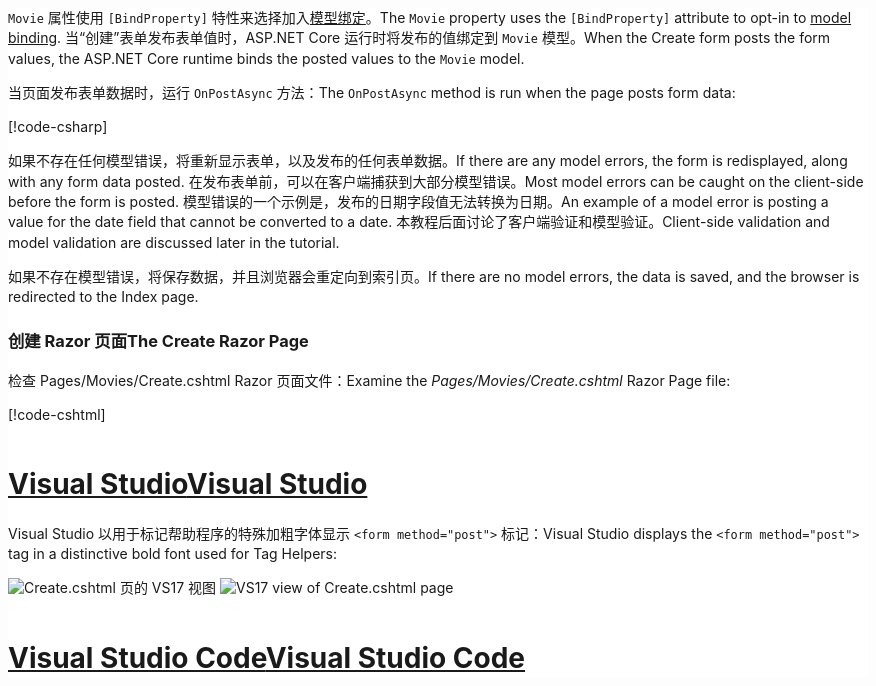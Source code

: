 <span data-ttu-id="510e0-173">`Movie` 属性使用 `[BindProperty]` 特性来选择加入[模型绑定](xref:mvc/models/model-binding)。</span><span class="sxs-lookup"><span data-stu-id="510e0-173">The `Movie` property uses the `[BindProperty]` attribute to opt-in to [model binding](xref:mvc/models/model-binding).</span></span> <span data-ttu-id="510e0-174">当“创建”表单发布表单值时，ASP.NET Core 运行时将发布的值绑定到 `Movie` 模型。</span><span class="sxs-lookup"><span data-stu-id="510e0-174">When the Create form posts the form values, the ASP.NET Core runtime binds the posted values to the `Movie` model.</span></span>

<span data-ttu-id="510e0-175">当页面发布表单数据时，运行 `OnPostAsync` 方法：</span><span class="sxs-lookup"><span data-stu-id="510e0-175">The `OnPostAsync` method is run when the page posts form data:</span></span>

[!code-csharp[](razor-pages-start/snapshot_sample/RazorPagesMovie/Pages/Movies/Create.cshtml.cs?name=snippetPost)]

<span data-ttu-id="510e0-176">如果不存在任何模型错误，将重新显示表单，以及发布的任何表单数据。</span><span class="sxs-lookup"><span data-stu-id="510e0-176">If there are any model errors, the form is redisplayed, along with any form data posted.</span></span> <span data-ttu-id="510e0-177">在发布表单前，可以在客户端捕获到大部分模型错误。</span><span class="sxs-lookup"><span data-stu-id="510e0-177">Most model errors can be caught on the client-side before the form is posted.</span></span> <span data-ttu-id="510e0-178">模型错误的一个示例是，发布的日期字段值无法转换为日期。</span><span class="sxs-lookup"><span data-stu-id="510e0-178">An example of a model error is posting a value for the date field that cannot be converted to a date.</span></span> <span data-ttu-id="510e0-179">本教程后面讨论了客户端验证和模型验证。</span><span class="sxs-lookup"><span data-stu-id="510e0-179">Client-side validation and model validation are discussed later in the tutorial.</span></span>

<span data-ttu-id="510e0-180">如果不存在模型错误，将保存数据，并且浏览器会重定向到索引页。</span><span class="sxs-lookup"><span data-stu-id="510e0-180">If there are no model errors, the data is saved, and the browser is redirected to the Index page.</span></span>

### <a name="the-create-razor-page"></a><span data-ttu-id="510e0-181">创建 Razor 页面</span><span class="sxs-lookup"><span data-stu-id="510e0-181">The Create Razor Page</span></span>

<span data-ttu-id="510e0-182">检查 Pages/Movies/Create.cshtml Razor 页面文件：</span><span class="sxs-lookup"><span data-stu-id="510e0-182">Examine the *Pages/Movies/Create.cshtml* Razor Page file:</span></span>

[!code-cshtml[](razor-pages-start/snapshot_sample/RazorPagesMovie/Pages/Movies/Create.cshtml)]


# <a name="visual-studiotabvisual-studio"></a>[<span data-ttu-id="510e0-183">Visual Studio</span><span class="sxs-lookup"><span data-stu-id="510e0-183">Visual Studio</span></span>](#tab/visual-studio)

<span data-ttu-id="510e0-184">Visual Studio 以用于标记帮助程序的特殊加粗字体显示 `<form method="post">` 标记：</span><span class="sxs-lookup"><span data-stu-id="510e0-184">Visual Studio displays the `<form method="post">` tag in a distinctive bold font used for Tag Helpers:</span></span>

<span data-ttu-id="510e0-185">![Create.cshtml 页的 VS17 视图](page/_static/th.png)
</span><span class="sxs-lookup"><span data-stu-id="510e0-185">![VS17 view of Create.cshtml page](page/_static/th.png)
</span></span>
# <a name="visual-studio-codetabvisual-studio-code"></a>[<span data-ttu-id="510e0-186">Visual Studio Code</span><span class="sxs-lookup"><span data-stu-id="510e0-186">Visual Studio Code</span></span>](#tab/visual-studio-code)
